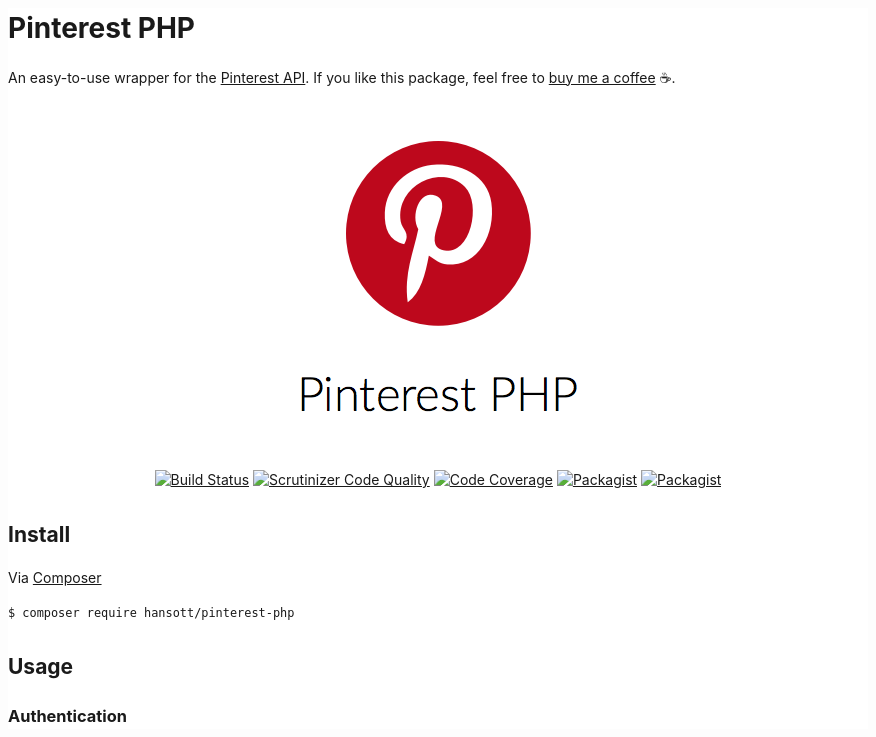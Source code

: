 # Pinterest PHP

An easy-to-use wrapper for the [Pinterest API](https://developers.pinterest.com/tools/api-explorer/). If you like this package, feel free to [buy me a coffee](https://www.paypal.me/HansOtt/5) ☕️.

<p align="center">
    <img src="banner.png" alt="Pinterest PHP">
</p>

<p align="center">
    <a href="https://travis-ci.org/hansott/pinterest-php"><img src="https://img.shields.io/travis/hansott/pinterest-php.svg?style=flat-square" alt="Build Status"></a>
    <a href="https://scrutinizer-ci.com/g/hansott/pinterest-php/?branch=master"><img src="https://img.shields.io/scrutinizer/g/hansott/pinterest-php.svg?style=flat-square" alt="Scrutinizer Code Quality"></a>
    <a href="https://scrutinizer-ci.com/g/hansott/pinterest-php/?branch=master"><img src="https://img.shields.io/scrutinizer/coverage/g/hansott/pinterest-php.svg?style=flat-square" alt="Code Coverage"></a>
    <a href="https://packagist.org/packages/hansott/pinterest-php"><img src="https://img.shields.io/packagist/v/hansott/pinterest-php.svg?style=flat-square" alt="Packagist"></a>
    <a href="https://packagist.org/packages/hansott/pinterest-php"><img src="https://img.shields.io/packagist/dt/hansott/pinterest-php.svg?style=flat-square" alt="Packagist"></a>
</p>


## Install

Via [Composer](https://getcomposer.org/)

```bash
$ composer require hansott/pinterest-php
```

## Usage

### Authentication
